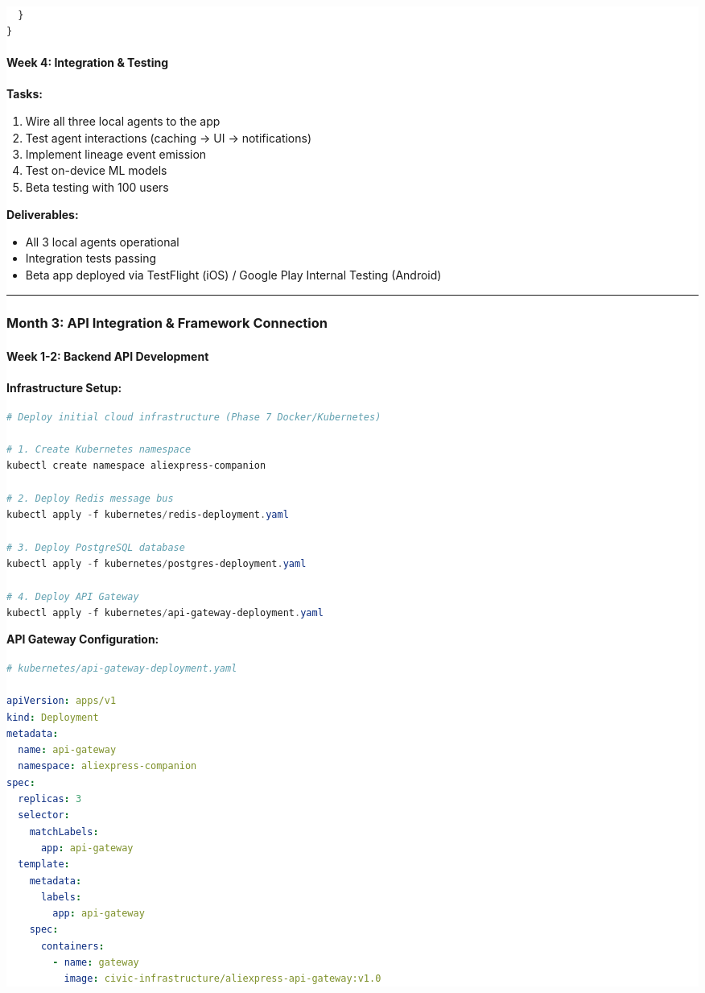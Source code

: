 ```javascript
  }
}
```

#### Week 4: Integration & Testing

**Tasks:**

1. Wire all three local agents to the app
2. Test agent interactions (caching → UI → notifications)
3. Implement lineage event emission
4. Test on-device ML models
5. Beta testing with 100 users

**Deliverables:**

- All 3 local agents operational
- Integration tests passing
- Beta app deployed via TestFlight (iOS) / Google Play Internal Testing (Android)

---

### Month 3: API Integration & Framework Connection

#### Week 1-2: Backend API Development

**Infrastructure Setup:**

```powershell
# Deploy initial cloud infrastructure (Phase 7 Docker/Kubernetes)

# 1. Create Kubernetes namespace
kubectl create namespace aliexpress-companion

# 2. Deploy Redis message bus
kubectl apply -f kubernetes/redis-deployment.yaml

# 3. Deploy PostgreSQL database
kubectl apply -f kubernetes/postgres-deployment.yaml

# 4. Deploy API Gateway
kubectl apply -f kubernetes/api-gateway-deployment.yaml
```

**API Gateway Configuration:**

```yaml
# kubernetes/api-gateway-deployment.yaml

apiVersion: apps/v1
kind: Deployment
metadata:
  name: api-gateway
  namespace: aliexpress-companion
spec:
  replicas: 3
  selector:
    matchLabels:
      app: api-gateway
  template:
    metadata:
      labels:
        app: api-gateway
    spec:
      containers:
        - name: gateway
          image: civic-infrastructure/aliexpress-api-gateway:v1.0
```